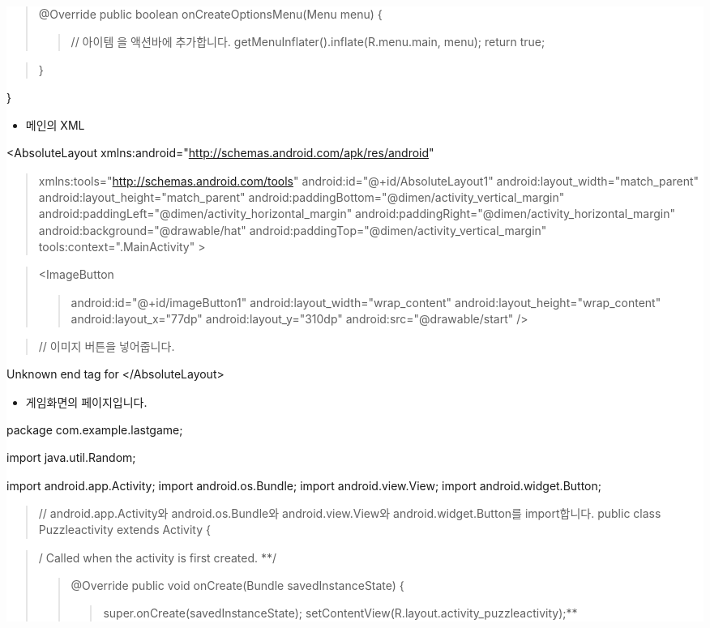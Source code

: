 





> @Override
> public boolean onCreateOptionsMenu(Menu menu) {
> > // 아이템 을 액션바에 추가합니다.
> > getMenuInflater().inflate(R.menu.main, menu);
> > return true;

> }

}

  * 메인의 XML

<AbsoluteLayout xmlns:android="http://schemas.android.com/apk/res/android"
> xmlns:tools="http://schemas.android.com/tools"
> android:id="@+id/AbsoluteLayout1"
> android:layout\_width="match\_parent"
> android:layout\_height="match\_parent"
> android:paddingBottom="@dimen/activity\_vertical\_margin"
> android:paddingLeft="@dimen/activity\_horizontal\_margin"
> android:paddingRight="@dimen/activity\_horizontal\_margin"
> android:background="@drawable/hat"
> android:paddingTop="@dimen/activity\_vertical\_margin"
> tools:context=".MainActivity" >

> <ImageButton
> > android:id="@+id/imageButton1"
> > android:layout\_width="wrap\_content"
> > android:layout\_height="wrap\_content"
> > android:layout\_x="77dp"
> > android:layout\_y="310dp"
> > android:src="@drawable/start" />

> // 이미지 버튼을 넣어줍니다.


Unknown end tag for &lt;/AbsoluteLayout&gt;



  * 게임화면의 페이지입니다.

package com.example.lastgame;

import java.util.Random;

import android.app.Activity;
import android.os.Bundle;
import android.view.View;
import android.widget.Button;
> // android.app.Activity와 android.os.Bundle와 android.view.View와 android.widget.Button를 import합니다.
public class Puzzleactivity extends Activity {

> / Called when the activity is first created. **/
> > @Override
> > public void onCreate(Bundle savedInstanceState) {
> > > super.onCreate(savedInstanceState);
> > > setContentView(R.layout.activity\_puzzleactivity);**
